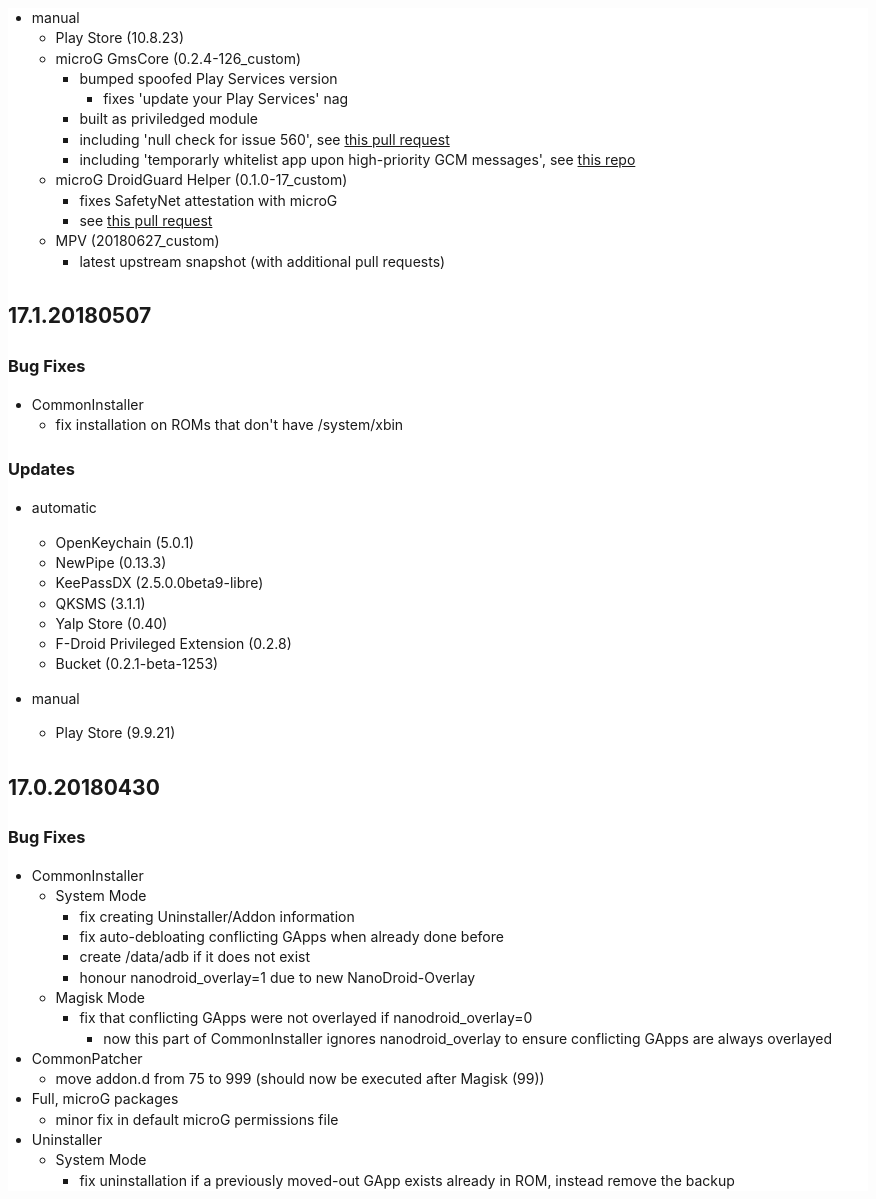 * manual
  * Play Store (10.8.23)
  * microG GmsCore (0.2.4-126_custom)
     * bumped spoofed Play Services version
         * fixes 'update your Play Services' nag
     * built as priviledged module
     * including 'null check for issue 560', see [this pull request](https://github.com/microg/android_packages_apps_GmsCore/pull/561)
     * including 'temporarly whitelist app upon high-priority GCM messages', see [this repo](https://github.com/ale5000-git/android_packages_apps_GmsCore/commits/master)
  * microG DroidGuard Helper (0.1.0-17_custom)
     * fixes SafetyNet attestation with microG
     * see [this pull request](https://github.com/microg/android_packages_apps_RemoteDroidGuard/pull/19)
  * MPV (20180627_custom)
     * latest upstream snapshot (with additional pull requests)

## 17.1.20180507

### Bug Fixes

* CommonInstaller
  * fix installation on ROMs that don't have /system/xbin

### Updates

* automatic
  * OpenKeychain (5.0.1)
  * NewPipe (0.13.3)
  * KeePassDX (2.5.0.0beta9-libre)
  * QKSMS (3.1.1)
  * Yalp Store (0.40)
  * F-Droid Privileged Extension (0.2.8)
  * Bucket (0.2.1-beta-1253)

* manual
  * Play Store (9.9.21)

## 17.0.20180430

### Bug Fixes

* CommonInstaller
  * System Mode
     * fix creating Uninstaller/Addon information
     * fix auto-debloating conflicting GApps when already done before
     * create /data/adb if it does not exist
     * honour nanodroid_overlay=1 due to new NanoDroid-Overlay
  * Magisk Mode
     * fix that conflicting GApps were not overlayed if nanodroid_overlay=0
         * now this part of CommonInstaller ignores nanodroid_overlay to ensure conflicting GApps are always overlayed
* CommonPatcher
  * move addon.d from 75 to 999 (should now be executed after Magisk (99))
* Full, microG packages
  * minor fix in default microG permissions file
* Uninstaller
  * System Mode
     * fix uninstallation if a previously moved-out GApp exists already in ROM, instead remove the backup
